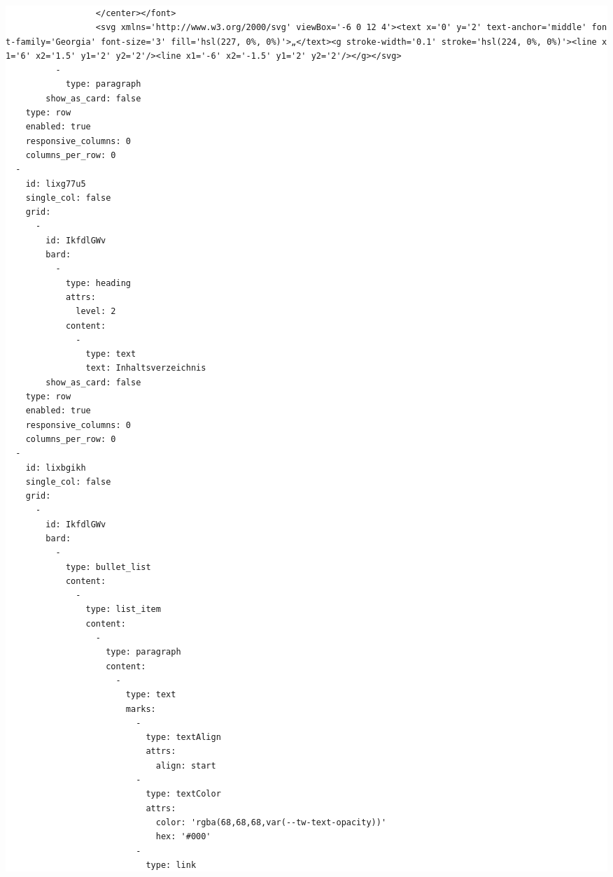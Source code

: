 

                      </center></font>
                      <svg xmlns='http://www.w3.org/2000/svg' viewBox='-6 0 12 4'><text x='0' y='2' text-anchor='middle' font-family='Georgia' font-size='3' fill='hsl(227, 0%, 0%)'>„</text><g stroke-width='0.1' stroke='hsl(224, 0%, 0%)'><line x1='6' x2='1.5' y1='2' y2='2'/><line x1='-6' x2='-1.5' y1='2' y2='2'/></g></svg>
              -
                type: paragraph
            show_as_card: false
        type: row
        enabled: true
        responsive_columns: 0
        columns_per_row: 0
      -
        id: lixg77u5
        single_col: false
        grid:
          -
            id: IkfdlGWv
            bard:
              -
                type: heading
                attrs:
                  level: 2
                content:
                  -
                    type: text
                    text: Inhaltsverzeichnis
            show_as_card: false
        type: row
        enabled: true
        responsive_columns: 0
        columns_per_row: 0
      -
        id: lixbgikh
        single_col: false
        grid:
          -
            id: IkfdlGWv
            bard:
              -
                type: bullet_list
                content:
                  -
                    type: list_item
                    content:
                      -
                        type: paragraph
                        content:
                          -
                            type: text
                            marks:
                              -
                                type: textAlign
                                attrs:
                                  align: start
                              -
                                type: textColor
                                attrs:
                                  color: 'rgba(68,68,68,var(--tw-text-opacity))'
                                  hex: '#000'
                              -
                                type: link